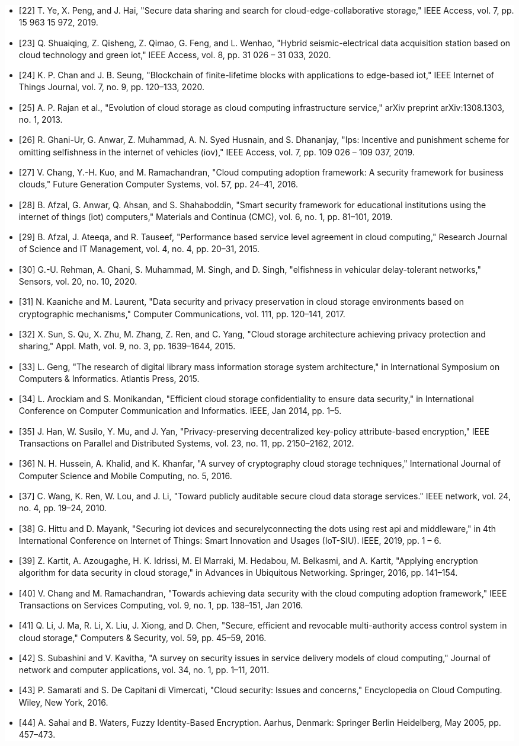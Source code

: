 - [22] T. Ye, X. Peng, and J. Hai, "Secure data sharing and search for cloud-edge-collaborative storage," IEEE Access, vol. 7, pp. 15 963 15 972, 2019.
- [23] Q. Shuaiqing, Z. Qisheng, Z. Qimao, G. Feng, and L. Wenhao, "Hybrid seismic-electrical data acquisition station based on cloud technology and green iot," IEEE Access, vol. 8, pp. 31 026 – 31 033, 2020.
- <span id="page-13-15"></span>[24] K. P. Chan and J. B. Seung, "Blockchain of finite-lifetime blocks with applications to edge-based iot," IEEE Internet of Things Journal, vol. 7, no. 9, pp. 120–133, 2020.
- <span id="page-13-16"></span>[25] A. P. Rajan et al., "Evolution of cloud storage as cloud computing infrastructure service," arXiv preprint arXiv:1308.1303, no. 1, 2013.
- <span id="page-13-17"></span>[26] R. Ghani-Ur, G. Anwar, Z. Muhammad, A. N. Syed Husnain, and S. Dhananjay, "Ips: Incentive and punishment scheme for omitting selfishness in the internet of vehicles (iov)," IEEE Access, vol. 7, pp. 109 026 – 109 037, 2019.
- <span id="page-13-18"></span>[27] V. Chang, Y.-H. Kuo, and M. Ramachandran, "Cloud computing adoption framework: A security framework for business clouds," Future Generation Computer Systems, vol. 57, pp. 24–41, 2016.
- <span id="page-13-19"></span>[28] B. Afzal, G. Anwar, Q. Ahsan, and S. Shahaboddin, "Smart security framework for educational institutions using the internet of things (iot) computers," Materials and Continua (CMC), vol. 6, no. 1, pp. 81–101, 2019.
- <span id="page-13-20"></span>[29] B. Afzal, J. Ateeqa, and R. Tauseef, "Performance based service level agreement in cloud computing," Research Journal of Science and IT Management, vol. 4, no. 4, pp. 20–31, 2015.
- <span id="page-13-21"></span>[30] G.-U. Rehman, A. Ghani, S. Muhammad, M. Singh, and D. Singh, "elfishness in vehicular delay-tolerant networks," Sensors, vol. 20, no. 10, 2020.
- <span id="page-13-22"></span>[31] N. Kaaniche and M. Laurent, "Data security and privacy preservation in cloud storage environments based on cryptographic mechanisms," Computer Communications, vol. 111, pp. 120–141, 2017.
- <span id="page-13-23"></span>[32] X. Sun, S. Qu, X. Zhu, M. Zhang, Z. Ren, and C. Yang, "Cloud storage architecture achieving privacy protection and sharing," Appl. Math, vol. 9, no. 3, pp. 1639–1644, 2015.
- <span id="page-13-24"></span>[33] L. Geng, "The research of digital library mass information storage system architecture," in International Symposium on Computers & Informatics. Atlantis Press, 2015.
- <span id="page-13-25"></span>[34] L. Arockiam and S. Monikandan, "Efficient cloud storage confidentiality to ensure data security," in International Conference on Computer Communication and Informatics. IEEE, Jan 2014, pp. 1–5.
- <span id="page-13-26"></span>[35] J. Han, W. Susilo, Y. Mu, and J. Yan, "Privacy-preserving decentralized key-policy attribute-based encryption," IEEE Transactions on Parallel and Distributed Systems, vol. 23, no. 11, pp. 2150–2162, 2012.
- [36] N. H. Hussein, A. Khalid, and K. Khanfar, "A survey of cryptography cloud storage techniques," International Journal of Computer Science and Mobile Computing, no. 5, 2016.
- <span id="page-13-27"></span>[37] C. Wang, K. Ren, W. Lou, and J. Li, "Toward publicly auditable secure cloud data storage services." IEEE network, vol. 24, no. 4, pp. 19–24, 2010.
- <span id="page-13-28"></span>[38] G. Hittu and D. Mayank, "Securing iot devices and securelyconnecting the dots using rest api and middleware," in 4th International Conference on Internet of Things: Smart Innovation and Usages (IoT-SIU). IEEE, 2019, pp. 1 – 6.
- <span id="page-13-29"></span>[39] Z. Kartit, A. Azougaghe, H. K. Idrissi, M. El Marraki, M. Hedabou, M. Belkasmi, and A. Kartit, "Applying encryption algorithm for data security in cloud storage," in Advances in Ubiquitous Networking. Springer, 2016, pp. 141–154.

- <span id="page-14-0"></span>[40] V. Chang and M. Ramachandran, "Towards achieving data security with the cloud computing adoption framework," IEEE Transactions on Services Computing, vol. 9, no. 1, pp. 138–151, Jan 2016.
- <span id="page-14-1"></span>[41] Q. Li, J. Ma, R. Li, X. Liu, J. Xiong, and D. Chen, "Secure, efficient and revocable multi-authority access control system in cloud storage," Computers & Security, vol. 59, pp. 45–59, 2016.
- <span id="page-14-2"></span>[42] S. Subashini and V. Kavitha, "A survey on security issues in service delivery models of cloud computing," Journal of network and computer applications, vol. 34, no. 1, pp. 1–11, 2011.
- <span id="page-14-3"></span>[43] P. Samarati and S. De Capitani di Vimercati, "Cloud security: Issues and concerns," Encyclopedia on Cloud Computing. Wiley, New York, 2016.
- <span id="page-14-4"></span>[44] A. Sahai and B. Waters, Fuzzy Identity-Based Encryption. Aarhus, Denmark: Springer Berlin Heidelberg, May 2005, pp. 457–473.